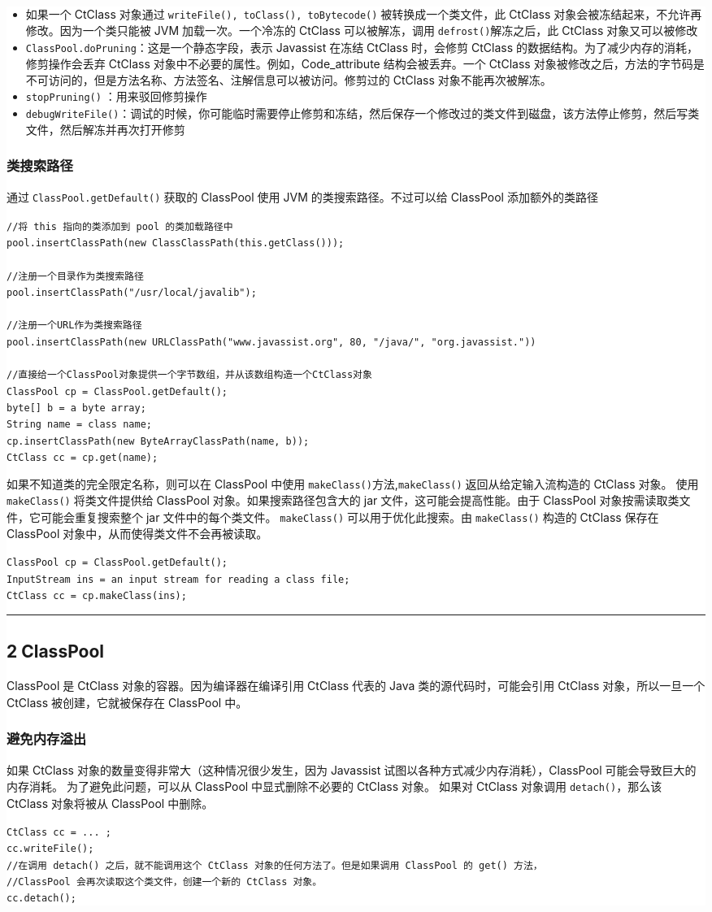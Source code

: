 - 如果一个 CtClass 对象通过 `writeFile(), toClass(), toBytecode()` 被转换成一个类文件，此 CtClass 对象会被冻结起来，不允许再修改。因为一个类只能被 JVM 加载一次。一个冷冻的 CtClass 可以被解冻，调用 `defrost()`解冻之后，此 CtClass 对象又可以被修改
- `ClassPool.doPruning`：这是一个静态字段，表示 Javassist 在冻结 CtClass 时，会修剪 CtClass 的数据结构。为了减少内存的消耗，修剪操作会丢弃 CtClass 对象中不必要的属性。例如，Code_attribute 结构会被丢弃。一个 CtClass 对象被修改之后，方法的字节码是不可访问的，但是方法名称、方法签名、注解信息可以被访问。修剪过的 CtClass 对象不能再次被解冻。
- `stopPruning()` ：用来驳回修剪操作
- `debugWriteFile()`：调试的时候，你可能临时需要停止修剪和冻结，然后保存一个修改过的类文件到磁盘，该方法停止修剪，然后写类文件，然后解冻并再次打开修剪

### 类搜索路径

通过 `ClassPool.getDefault()` 获取的 ClassPool 使用 JVM 的类搜索路径。不过可以给 ClassPool 添加额外的类路径

```
//将 this 指向的类添加到 pool 的类加载路径中
pool.insertClassPath(new ClassClassPath(this.getClass()));

//注册一个目录作为类搜索路径
pool.insertClassPath("/usr/local/javalib");

//注册一个URL作为类搜索路径
pool.insertClassPath(new URLClassPath("www.javassist.org", 80, "/java/", "org.javassist."))

//直接给一个ClassPool对象提供一个字节数组，并从该数组构造一个CtClass对象
ClassPool cp = ClassPool.getDefault();
byte[] b = a byte array;
String name = class name;
cp.insertClassPath(new ByteArrayClassPath(name, b));
CtClass cc = cp.get(name);
```

如果不知道类的完全限定名称，则可以在 ClassPool 中使用 `makeClass()`方法,`makeClass()` 返回从给定输入流构造的 CtClass 对象。 使用 `makeClass()` 将类文件提供给 ClassPool 对象。如果搜索路径包含大的 jar 文件，这可能会提高性能。由于 ClassPool 对象按需读取类文件，它可能会重复搜索整个 jar 文件中的每个类文件。 `makeClass()` 可以用于优化此搜索。由 `makeClass()` 构造的 CtClass 保存在 ClassPool 对象中，从而使得类文件不会再被读取。

```
ClassPool cp = ClassPool.getDefault();
InputStream ins = an input stream for reading a class file;
CtClass cc = cp.makeClass(ins);
```

---
## 2 ClassPool

ClassPool 是 CtClass 对象的容器。因为编译器在编译引用 CtClass 代表的 Java 类的源代码时，可能会引用 CtClass 对象，所以一旦一个 CtClass 被创建，它就被保存在 ClassPool 中。

### 避免内存溢出

如果 CtClass 对象的数量变得非常大（这种情况很少发生，因为 Javassist 试图以各种方式减少内存消耗），ClassPool 可能会导致巨大的内存消耗。 为了避免此问题，可以从 ClassPool 中显式删除不必要的 CtClass 对象。 如果对 CtClass 对象调用 `detach()`，那么该 CtClass 对象将被从 ClassPool 中删除。

```
CtClass cc = ... ;
cc.writeFile();
//在调用 detach() 之后，就不能调用这个 CtClass 对象的任何方法了。但是如果调用 ClassPool 的 get() 方法，
//ClassPool 会再次读取这个类文件，创建一个新的 CtClass 对象。
cc.detach();
```
